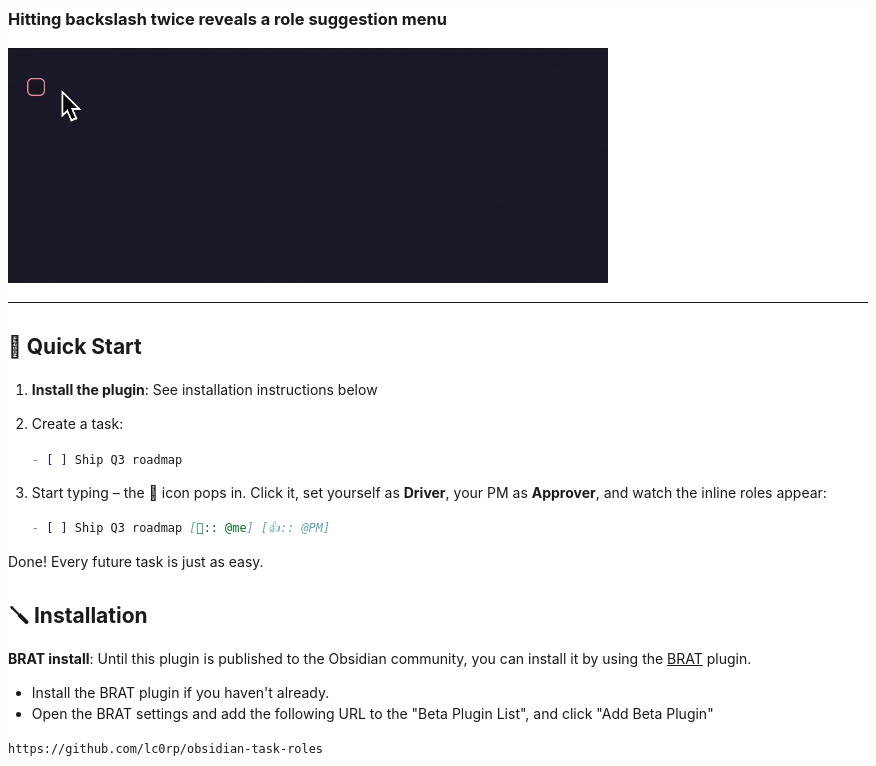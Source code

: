 ### Hitting backslash twice reveals a role suggestion menu


<img src="media/double_backslash.gif" alt="Role suggestion menu" width="600"/>

---

## 🚀 Quick Start

1. **Install the plugin**: See installation instructions below

2. Create a task:

   ```markdown
   - [ ] Ship Q3 roadmap
   ```

3. Start typing – the 👤 icon pops in. Click it, set yourself as **Driver**, your PM as **Approver**, and watch the inline
roles appear:

   ```markdown
   - [ ] Ship Q3 roadmap [👤:: @me] [👍:: @PM]
   ```

Done! Every future task is just as easy.

## 🪛 Installation

**BRAT install**: Until this plugin is published to the Obsidian community, you can install it by using
 the [BRAT](https://github.com/TfTHacker/obsidian42-brat) plugin.

* Install the BRAT plugin if you haven't already.
* Open the BRAT settings and add the following URL to the "Beta Plugin List", and click "Add Beta Plugin"

```text
https://github.com/lc0rp/obsidian-task-roles
```
